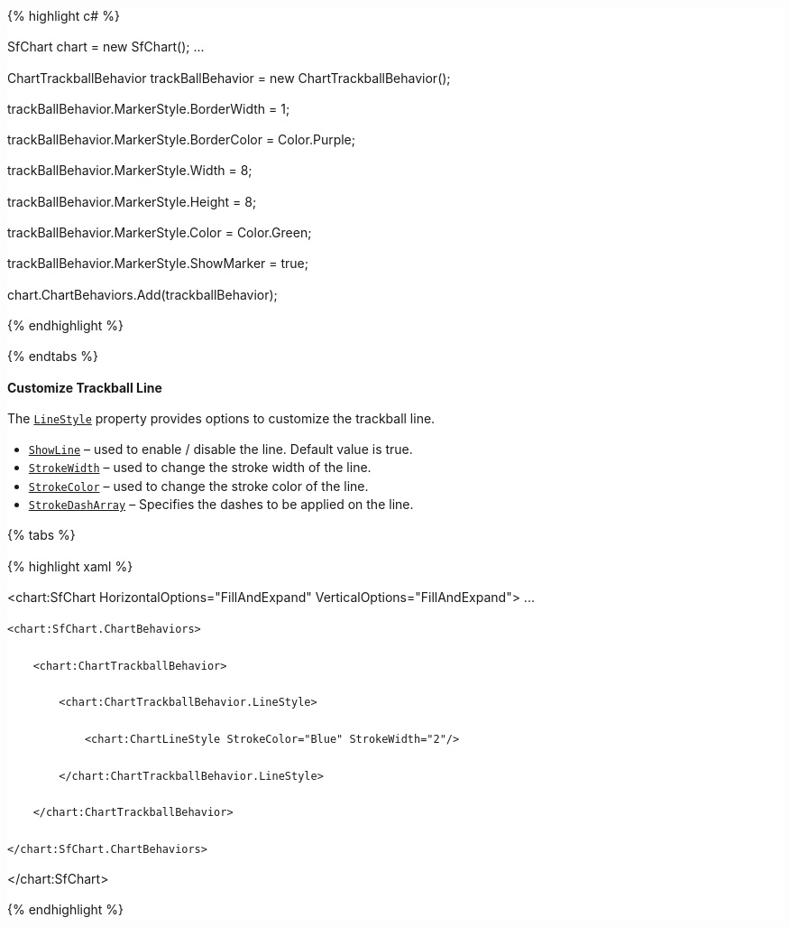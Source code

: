 {% highlight c# %}

SfChart chart = new SfChart();
...

ChartTrackballBehavior trackBallBehavior = new ChartTrackballBehavior();

trackBallBehavior.MarkerStyle.BorderWidth = 1;

trackBallBehavior.MarkerStyle.BorderColor = Color.Purple;

trackBallBehavior.MarkerStyle.Width = 8;

trackBallBehavior.MarkerStyle.Height = 8;

trackBallBehavior.MarkerStyle.Color = Color.Green;

trackBallBehavior.MarkerStyle.ShowMarker = true;

chart.ChartBehaviors.Add(trackballBehavior);

{% endhighlight %}

{% endtabs %}

**Customize Trackball Line**

The [`LineStyle`](https://help.syncfusion.com/cr/xamarin/Syncfusion.SfChart.XForms.ChartTrackballBehavior.html#Syncfusion_SfChart_XForms_ChartTrackballBehavior_LineStyle) property provides options to  customize the trackball line.

* [`ShowLine`](https://help.syncfusion.com/cr/xamarin/Syncfusion.SfChart.XForms.ChartTrackballBehavior.html#Syncfusion_SfChart_XForms_ChartTrackballBehavior_ShowLine) – used to enable / disable the line. Default value is true.
* [`StrokeWidth`](https://help.syncfusion.com/cr/xamarin/Syncfusion.SfChart.XForms.ChartLineStyle.html#Syncfusion_SfChart_XForms_ChartLineStyle_StrokeWidth) – used to change the stroke width of the line.
* [`StrokeColor`](https://help.syncfusion.com/cr/xamarin/Syncfusion.SfChart.XForms.ChartLineStyle.html#Syncfusion_SfChart_XForms_ChartLineStyle_StrokeColor) – used to change the stroke color of the line.
* [`StrokeDashArray`](https://help.syncfusion.com/cr/xamarin/Syncfusion.SfChart.XForms.ChartLineStyle.html#Syncfusion_SfChart_XForms_ChartLineStyle_StrokeDashArray) – Specifies the dashes to be applied on the line.

{% tabs %} 

{% highlight xaml %}

<chart:SfChart HorizontalOptions="FillAndExpand" VerticalOptions="FillAndExpand">
...

	<chart:SfChart.ChartBehaviors>

		<chart:ChartTrackballBehavior>

			<chart:ChartTrackballBehavior.LineStyle>

				<chart:ChartLineStyle StrokeColor="Blue" StrokeWidth="2"/>

			</chart:ChartTrackballBehavior.LineStyle>

		</chart:ChartTrackballBehavior>

	</chart:SfChart.ChartBehaviors>

</chart:SfChart>

{% endhighlight %}
